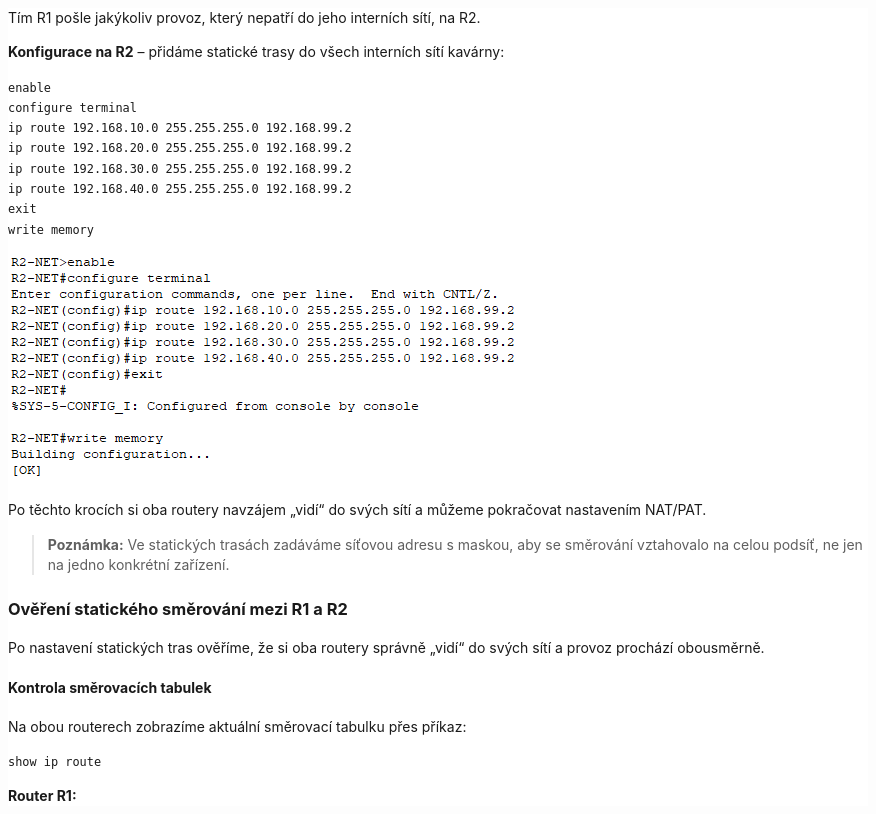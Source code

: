 Tím R1 pošle jakýkoliv provoz, který nepatří do jeho interních sítí, na R2.

**Konfigurace na R2** – přidáme statické trasy do všech interních sítí kavárny:

```
enable
configure terminal
ip route 192.168.10.0 255.255.255.0 192.168.99.2  
ip route 192.168.20.0 255.255.255.0 192.168.99.2  
ip route 192.168.30.0 255.255.255.0 192.168.99.2  
ip route 192.168.40.0 255.255.255.0 192.168.99.2
exit
write memory
```
![](00-obrazky/router-r2-ip-route20250808125048.png)

Po těchto krocích si oba routery navzájem „vidí“ do svých sítí a můžeme pokračovat nastavením NAT/PAT.

>**Poznámka:** Ve statických trasách zadáváme síťovou adresu s maskou, aby se směrování vztahovalo na celou podsíť, ne jen na jedno konkrétní zařízení.

### Ověření statického směrování mezi R1 a R2

Po nastavení statických tras ověříme, že si oba routery správně „vidí“ do svých sítí a provoz prochází obousměrně.

#### Kontrola směrovacích tabulek 

Na obou routerech zobrazíme aktuální směrovací tabulku přes příkaz:

```
show ip route
```

**Router R1:**
